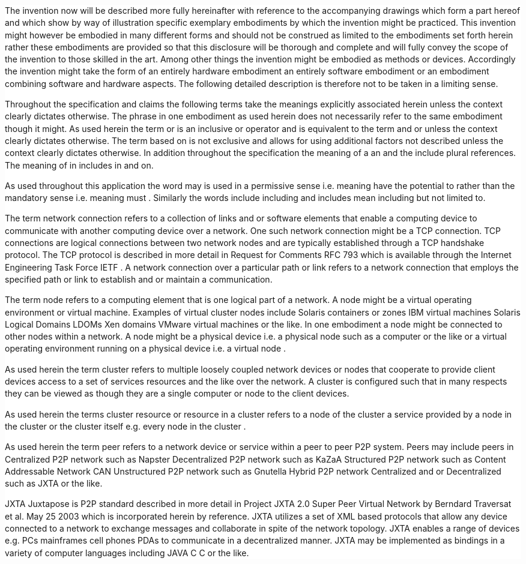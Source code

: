 The invention now will be described more fully hereinafter with reference to the accompanying drawings which form a part hereof and which show by way of illustration specific exemplary embodiments by which the invention might be practiced. This invention might however be embodied in many different forms and should not be construed as limited to the embodiments set forth herein rather these embodiments are provided so that this disclosure will be thorough and complete and will fully convey the scope of the invention to those skilled in the art. Among other things the invention might be embodied as methods or devices. Accordingly the invention might take the form of an entirely hardware embodiment an entirely software embodiment or an embodiment combining software and hardware aspects. The following detailed description is therefore not to be taken in a limiting sense.

Throughout the specification and claims the following terms take the meanings explicitly associated herein unless the context clearly dictates otherwise. The phrase in one embodiment as used herein does not necessarily refer to the same embodiment though it might. As used herein the term or is an inclusive or operator and is equivalent to the term and or unless the context clearly dictates otherwise. The term based on is not exclusive and allows for using additional factors not described unless the context clearly dictates otherwise. In addition throughout the specification the meaning of a an and the include plural references. The meaning of in includes in and on. 

As used throughout this application the word may is used in a permissive sense i.e. meaning have the potential to rather than the mandatory sense i.e. meaning must . Similarly the words include including and includes mean including but not limited to.

The term network connection refers to a collection of links and or software elements that enable a computing device to communicate with another computing device over a network. One such network connection might be a TCP connection. TCP connections are logical connections between two network nodes and are typically established through a TCP handshake protocol. The TCP protocol is described in more detail in Request for Comments RFC 793 which is available through the Internet Engineering Task Force IETF . A network connection over a particular path or link refers to a network connection that employs the specified path or link to establish and or maintain a communication.

The term node refers to a computing element that is one logical part of a network. A node might be a virtual operating environment or virtual machine. Examples of virtual cluster nodes include Solaris containers or zones IBM virtual machines Solaris Logical Domains LDOMs Xen domains VMware virtual machines or the like. In one embodiment a node might be connected to other nodes within a network. A node might be a physical device i.e. a physical node such as a computer or the like or a virtual operating environment running on a physical device i.e. a virtual node .

As used herein the term cluster refers to multiple loosely coupled network devices or nodes that cooperate to provide client devices access to a set of services resources and the like over the network. A cluster is configured such that in many respects they can be viewed as though they are a single computer or node to the client devices.

As used herein the terms cluster resource or resource in a cluster refers to a node of the cluster a service provided by a node in the cluster or the cluster itself e.g. every node in the cluster .

As used herein the term peer refers to a network device or service within a peer to peer P2P system. Peers may include peers in Centralized P2P network such as Napster Decentralized P2P network such as KaZaA Structured P2P network such as Content Addressable Network CAN Unstructured P2P network such as Gnutella Hybrid P2P network Centralized and or Decentralized such as JXTA or the like.

JXTA Juxtapose is P2P standard described in more detail in Project JXTA 2.0 Super Peer Virtual Network by Berndard Traversat et al. May 25 2003 which is incorporated herein by reference. JXTA utilizes a set of XML based protocols that allow any device connected to a network to exchange messages and collaborate in spite of the network topology. JXTA enables a range of devices e.g. PCs mainframes cell phones PDAs to communicate in a decentralized manner. JXTA may be implemented as bindings in a variety of computer languages including JAVA C C or the like.
